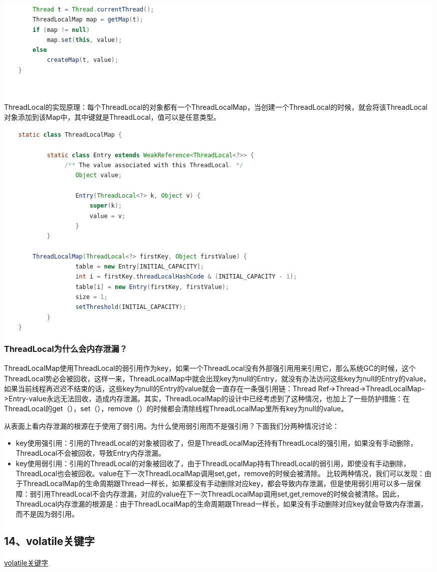 ```java
        Thread t = Thread.currentThread();
        ThreadLocalMap map = getMap(t);
        if (map != null)
            map.set(this, value);
        else
            createMap(t, value);
    }
    
    
```
ThreadLocal的实现原理：每个ThreadLocal的对象都有一个ThreadLocalMap，当创建一个ThreadLocal的时候，就会将该ThreadLocal对象添加到该Map中，其中键就是ThreadLocal，值可以是任意类型。

```java
	static class ThreadLocalMap {

        	static class Entry extends WeakReference<ThreadLocal<?>> {
           		 /** The value associated with this ThreadLocal. */
            		Object value;

            		Entry(ThreadLocal<?> k, Object v) {
               	 		super(k);
               	 		value = v;
            		}
        	}
		
		ThreadLocalMap(ThreadLocal<?> firstKey, Object firstValue) {
            		table = new Entry[INITIAL_CAPACITY];
            		int i = firstKey.threadLocalHashCode & (INITIAL_CAPACITY - 1);
            		table[i] = new Entry(firstKey, firstValue);
            		size = 1;
            		setThreshold(INITIAL_CAPACITY);
        	}
	}
```

### ThreadLocal为什么会内存泄漏？
ThreadLocalMap使用ThreadLocal的弱引用作为key，如果一个ThreadLocal没有外部强引用用来引用它，那么系统GC的时候，这个ThreadLocal势必会被回收，这样一来，ThreadLocalMap中就会出现key为null的Entry，就没有办法访问这些key为null的Entry的value，如果当前线程再迟迟不结束的话，这些key为null的Entry的value就会一直存在一条强引用链：Thread Ref->Thread->ThreadLocalMap->Entry-value永远无法回收，造成内存泄漏。其实，ThreadLocalMap的设计中已经考虑到了这种情况，也加上了一些防护措施：在ThreadLocal的get（），set（），remove（）的时候都会清除线程ThreadLocalMap里所有key为null的value。

从表面上看内存泄漏的根源在于使用了弱引用。为什么使用弱引用而不是强引用？下面我们分两种情况讨论：
- key使用强引用：引用的ThreadLocal的对象被回收了，但是ThreadLocalMap还持有ThreadLocal的强引用，如果没有手动删除，ThreadLocal不会被回收，导致Entry内存泄漏。
- key使用弱引用：引用的ThreadLocal的对象被回收了，由于ThreadLocalMap持有ThreadLocal的弱引用，即使没有手动删除，ThreadLocal也会被回收。value在下一次ThreadLocalMap调用set,get，remove的时候会被清除。
比较两种情况，我们可以发现：由于ThreadLocalMap的生命周期跟Thread一样长，如果都没有手动删除对应key，都会导致内存泄漏，但是使用弱引用可以多一层保障：弱引用ThreadLocal不会内存泄漏，对应的value在下一次ThreadLocalMap调用set,get,remove的时候会被清除。因此，ThreadLocal内存泄漏的根源是：由于ThreadLocalMap的生命周期跟Thread一样长，如果没有手动删除对应key就会导致内存泄漏，而不是因为弱引用。

## 14、volatile关键字
[volatile关键字](https://www.cnblogs.com/dolphin0520/p/3920373.html)
